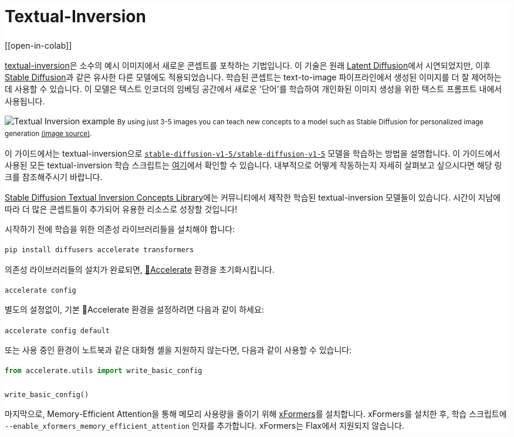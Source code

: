 



# Textual-Inversion

[[open-in-colab]]

[textual-inversion](https://huggingface.co/papers/2208.01618)은 소수의 예시 이미지에서 새로운 콘셉트를 포착하는 기법입니다. 이 기술은 원래 [Latent Diffusion](https://github.com/CompVis/latent-diffusion)에서 시연되었지만, 이후 [Stable Diffusion](https://huggingface.co/docs/diffusers/main/en/conceptual/stable_diffusion)과 같은 유사한 다른 모델에도 적용되었습니다. 학습된 콘셉트는 text-to-image 파이프라인에서 생성된 이미지를 더 잘 제어하는 데 사용할 수 있습니다. 이 모델은 텍스트 인코더의 임베딩 공간에서 새로운 '단어'를 학습하여 개인화된 이미지 생성을 위한 텍스트 프롬프트 내에서 사용됩니다.

![Textual Inversion example](https://textual-inversion.github.io/static/images/editing/colorful_teapot.JPG)
<small>By using just 3-5 images you can teach new concepts to a model such as Stable Diffusion for personalized image generation <a href="https://github.com/rinongal/textual_inversion">(image source)</a>.</small>

이 가이드에서는 textual-inversion으로 [`stable-diffusion-v1-5/stable-diffusion-v1-5`](https://huggingface.co/stable-diffusion-v1-5/stable-diffusion-v1-5) 모델을 학습하는 방법을 설명합니다. 이 가이드에서 사용된 모든 textual-inversion 학습 스크립트는 [여기](https://github.com/huggingface/diffusers/tree/main/examples/textual_inversion)에서 확인할 수 있습니다. 내부적으로 어떻게 작동하는지 자세히 살펴보고 싶으시다면 해당 링크를 참조해주시기 바랍니다.

<Tip>

[Stable Diffusion Textual Inversion Concepts Library](https://huggingface.co/sd-concepts-library)에는 커뮤니티에서 제작한 학습된 textual-inversion 모델들이 있습니다. 시간이 지남에 따라 더 많은 콘셉트들이 추가되어 유용한 리소스로 성장할 것입니다!

</Tip>

시작하기 전에 학습을 위한 의존성 라이브러리들을 설치해야 합니다:

```bash
pip install diffusers accelerate transformers
```

의존성 라이브러리들의 설치가 완료되면, [🤗Accelerate](https://github.com/huggingface/accelerate/) 환경을 초기화시킵니다.

```bash
accelerate config
```

별도의 설정없이, 기본 🤗Accelerate 환경을 설정하려면 다음과 같이 하세요:

```bash
accelerate config default
```

또는 사용 중인 환경이 노트북과 같은 대화형 셸을 지원하지 않는다면, 다음과 같이 사용할 수 있습니다:

```py
from accelerate.utils import write_basic_config

write_basic_config()
```

마지막으로, Memory-Efficient Attention을 통해 메모리 사용량을 줄이기 위해 [xFormers](https://huggingface.co/docs/diffusers/main/en/training/optimization/xformers)를 설치합니다. xFormers를 설치한 후, 학습 스크립트에 `--enable_xformers_memory_efficient_attention` 인자를 추가합니다. xFormers는 Flax에서 지원되지 않습니다.

